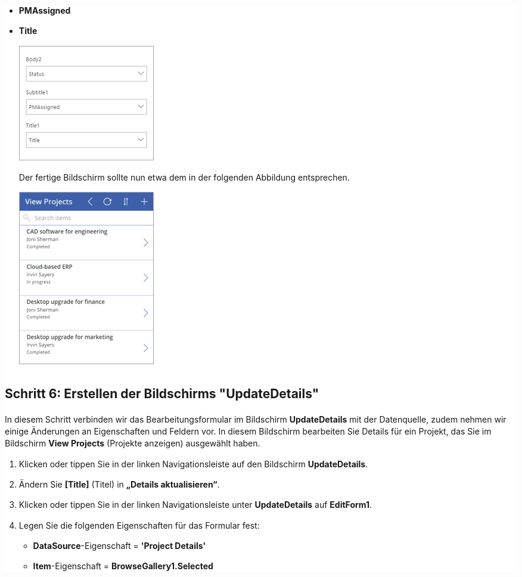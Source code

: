    * **PMAssigned**

   * **Title**
     
     ![Katalogfelder](./media/sharepoint-scenario-build-app/04-05-06-gallery-fields.png)
     
     Der fertige Bildschirm sollte nun etwa dem in der folgenden Abbildung entsprechen.
     
     ![Fertiger Bildschirm „View Project“ (Projekte anzeigen)](./media/sharepoint-scenario-build-app/04-05-07-viewprojects-final.png)

## <a name="step-6-build-the-updatedetails-screen"></a>Schritt 6: Erstellen der Bildschirms "UpdateDetails"
In diesem Schritt verbinden wir das Bearbeitungsformular im Bildschirm **UpdateDetails** mit der Datenquelle, zudem nehmen wir einige Änderungen an Eigenschaften und Feldern vor. In diesem Bildschirm bearbeiten Sie Details für ein Projekt, das Sie im Bildschirm **View Projects** (Projekte anzeigen) ausgewählt haben.

1. Klicken oder tippen Sie in der linken Navigationsleiste auf den Bildschirm **UpdateDetails**.

2. Ändern Sie **[Title]** (Titel) in **„Details aktualisieren“**.

3. Klicken oder tippen Sie in der linken Navigationsleiste unter **UpdateDetails** auf **EditForm1**.

4. Legen Sie die folgenden Eigenschaften für das Formular fest:
   
   * **DataSource**-Eigenschaft = **'Project Details'**

   * **Item**-Eigenschaft = **BrowseGallery1.Selected**
